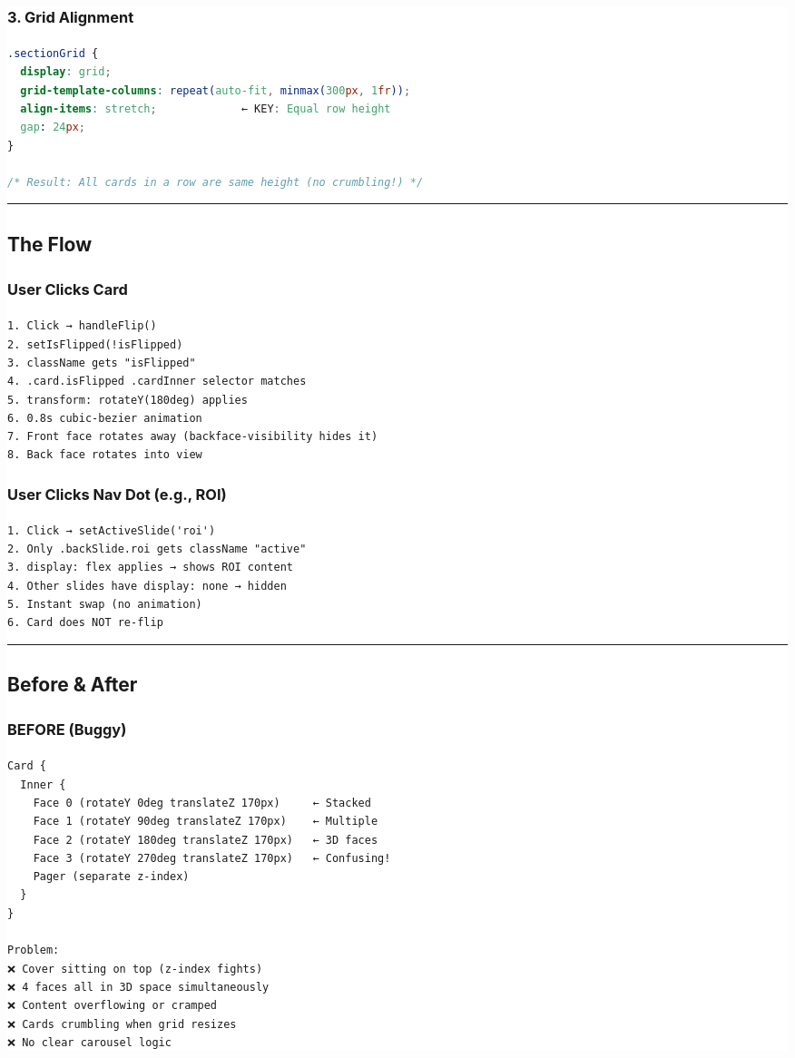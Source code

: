 ### 3. Grid Alignment
```css
.sectionGrid {
  display: grid;
  grid-template-columns: repeat(auto-fit, minmax(300px, 1fr));
  align-items: stretch;             ← KEY: Equal row height
  gap: 24px;
}

/* Result: All cards in a row are same height (no crumbling!) */
```

---

## The Flow

### User Clicks Card
```
1. Click → handleFlip() 
2. setIsFlipped(!isFlipped) 
3. className gets "isFlipped"
4. .card.isFlipped .cardInner selector matches
5. transform: rotateY(180deg) applies
6. 0.8s cubic-bezier animation
7. Front face rotates away (backface-visibility hides it)
8. Back face rotates into view
```

### User Clicks Nav Dot (e.g., ROI)
```
1. Click → setActiveSlide('roi')
2. Only .backSlide.roi gets className "active"
3. display: flex applies → shows ROI content
4. Other slides have display: none → hidden
5. Instant swap (no animation)
6. Card does NOT re-flip
```

---

## Before & After

### BEFORE (Buggy)
```
Card {
  Inner {
    Face 0 (rotateY 0deg translateZ 170px)     ← Stacked
    Face 1 (rotateY 90deg translateZ 170px)    ← Multiple
    Face 2 (rotateY 180deg translateZ 170px)   ← 3D faces
    Face 3 (rotateY 270deg translateZ 170px)   ← Confusing!
    Pager (separate z-index)
  }
}

Problem:
❌ Cover sitting on top (z-index fights)
❌ 4 faces all in 3D space simultaneously
❌ Content overflowing or cramped
❌ Cards crumbling when grid resizes
❌ No clear carousel logic
```

